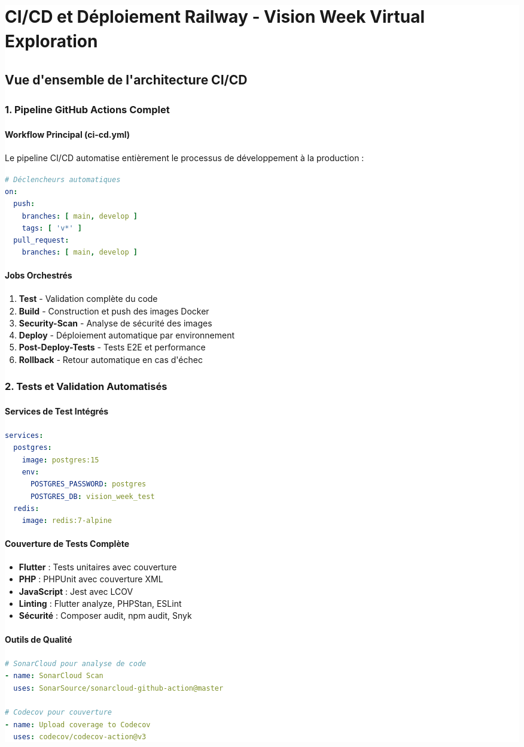 # CI/CD et Déploiement Railway - Vision Week Virtual Exploration

## Vue d'ensemble de l'architecture CI/CD

### 1. Pipeline GitHub Actions Complet

#### Workflow Principal (ci-cd.yml)
Le pipeline CI/CD automatise entièrement le processus de développement à la production :

```yaml
# Déclencheurs automatiques
on:
  push:
    branches: [ main, develop ]
    tags: [ 'v*' ]
  pull_request:
    branches: [ main, develop ]
```

#### Jobs Orchestrés
1. **Test** - Validation complète du code
2. **Build** - Construction et push des images Docker
3. **Security-Scan** - Analyse de sécurité des images
4. **Deploy** - Déploiement automatique par environnement
5. **Post-Deploy-Tests** - Tests E2E et performance
6. **Rollback** - Retour automatique en cas d'échec

### 2. Tests et Validation Automatisés

#### Services de Test Intégrés
```yaml
services:
  postgres:
    image: postgres:15
    env:
      POSTGRES_PASSWORD: postgres
      POSTGRES_DB: vision_week_test
  redis:
    image: redis:7-alpine
```

#### Couverture de Tests Complète
- **Flutter** : Tests unitaires avec couverture
- **PHP** : PHPUnit avec couverture XML
- **JavaScript** : Jest avec LCOV
- **Linting** : Flutter analyze, PHPStan, ESLint
- **Sécurité** : Composer audit, npm audit, Snyk

#### Outils de Qualité
```yaml
# SonarCloud pour analyse de code
- name: SonarCloud Scan
  uses: SonarSource/sonarcloud-github-action@master

# Codecov pour couverture
- name: Upload coverage to Codecov
  uses: codecov/codecov-action@v3
```
